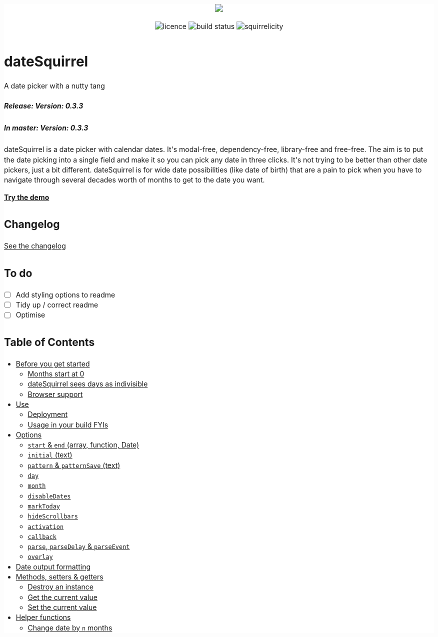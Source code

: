 <p align="center">
	<img src="https://rawgit.com/tymothytym/dateSquirrel/master/static/logo_dsq.svg" height="130">
</p>
<p align="center">
    <img src="https://rawgit.com/tymothytym/dateSquirrel/master/static/mit.svg" alt="licence" />
    <img src="https://rawgit.com/tymothytym/dateSquirrel/master/static/beta.svg" alt="build status" />
    <img src="https://rawgit.com/tymothytym/dateSquirrel/master/static/squirrelicity.svg" alt="squirrelicity"/>
</p>

# dateSquirrel
A date picker with a nutty tang
##### Release: Version: 0.3.3
##### In master: Version: 0.3.3

dateSquirrel is a date picker with calendar dates. It's modal-free, dependency-free, library-free and free-free. The aim is to put the date picking into a single field and make it so you can pick any date in three clicks. It's not trying to be better than other date pickers, just a bit different. dateSquirrel is for wide date possibilities (like date of birth) that are a pain to pick when you have to navigate through several decades worth of months to get to the date you want.

**[Try the demo](https://tymothytym.com/datesquirrel/)**

## Changelog
[See the changelog](https://github.com/tymothytym/dateSquirrel/blob/master/CHANGELOG.md)

## To do
- [ ] Add styling options to readme
- [ ] Tidy up / correct readme
- [ ] Optimise

## Table of Contents
- [Before you get started](#warning)
    * [Months start at 0](#monthsStart)
    * [dateSquirrel sees days as indivisible](#dsqWhut)
    * [Browser support](#Browser)
- [Use](#Use)
    * [Deployment](#Deployment)
    * [Usage in your build FYIs](#FYIs)
- [Options](#Options)
    * [`start` & `end` (array, function, Date)](#startEnd)
    * [`initial` (text)](#initial)
    * [`pattern` & `patternSave` (text)](#pattern)
    * [`day`](#day)
    * [`month`](#month)
    * [`disableDates`](#disableDates)
    * [`markToday`](#markToday)
    * [`hideScrollbars`](#hideScrollbars)
    * [`activation`](#activation)
    * [`callback`](#callback)
    * [`parse`, `parseDelay` & `parseEvent`](#parse)
    * [`overlay`](#overlay)
- [Date output formatting](#formatting)
- [Methods, setters & getters](#Methods)
    * [Destroy an instance](#destroy)
    * [Get the current value](#getValue)
    * [Set the current value](#setValue)
- [Helper functions](#Helper)
    * [Change date by `n` months](#modMonths)